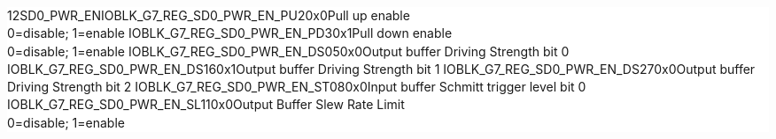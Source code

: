 <tr><td>12</td><td>SD0_PWR_EN</td><td>IOBLK_G7_REG_SD0_PWR_EN_PU</td><td>2</td><td>0x0</td><td>Pull up enable<br/>0=disable; 1=enable</td></tr>
<tr><td></td><td></td><td>IOBLK_G7_REG_SD0_PWR_EN_PD</td><td>3</td><td>0x1</td><td>Pull down enable<br/>0=disable; 1=enable</td></tr>
<tr><td></td><td></td><td>IOBLK_G7_REG_SD0_PWR_EN_DS0</td><td>5</td><td>0x0</td><td>Output buffer Driving Strength bit 0 </td></tr>
<tr><td></td><td></td><td>IOBLK_G7_REG_SD0_PWR_EN_DS1</td><td>6</td><td>0x1</td><td>Output buffer Driving Strength bit 1 </td></tr>
<tr><td></td><td></td><td>IOBLK_G7_REG_SD0_PWR_EN_DS2</td><td>7</td><td>0x0</td><td>Output buffer Driving Strength bit 2 </td></tr>
<tr><td></td><td></td><td>IOBLK_G7_REG_SD0_PWR_EN_ST0</td><td>8</td><td>0x0</td><td>Input buffer Schmitt trigger level bit 0</td></tr>
<tr><td></td><td></td><td>IOBLK_G7_REG_SD0_PWR_EN_SL</td><td>11</td><td>0x0</td><td>Output Buffer Slew Rate Limit<br/>0=disable; 1=enable</td></tr>
</tbody>
</table>
